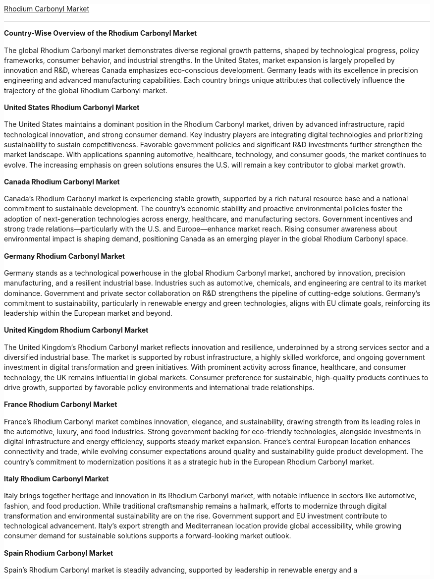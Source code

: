 <a href="https://www.marketresearchintellect.com/ask-for-discount/?rid=976710&amp;utm_source=Github-April&amp;utm_medium=049">Rhodium Carbonyl Market</a></p></blockquote><hr /><p class="" data-start="217" data-end="261"><strong data-start="217" data-end="261">Country-Wise Overview of the Rhodium Carbonyl Market</strong></p><p class="" data-start="263" data-end="774">The global Rhodium Carbonyl market demonstrates diverse regional growth patterns, shaped by technological progress, policy frameworks, consumer behavior, and industrial strengths. In the United States, market expansion is largely propelled by innovation and R&amp;D, whereas Canada emphasizes eco-conscious development. Germany leads with its excellence in precision engineering and advanced manufacturing capabilities. Each country brings unique attributes that collectively influence the trajectory of the global Rhodium Carbonyl market.</p><p class="" data-start="776" data-end="1421"><strong data-start="776" data-end="805">United States Rhodium Carbonyl Market</strong></p><p class="" data-start="776" data-end="1421">The United States maintains a dominant position in the Rhodium Carbonyl market, driven by advanced infrastructure, rapid technological innovation, and strong consumer demand. Key industry players are integrating digital technologies and prioritizing sustainability to sustain competitiveness. Favorable government policies and significant R&amp;D investments further strengthen the market landscape. With applications spanning automotive, healthcare, technology, and consumer goods, the market continues to evolve. The increasing emphasis on green solutions ensures the U.S. will remain a key contributor to global market growth.</p><p class="" data-start="1423" data-end="2019"><strong data-start="1423" data-end="1445">Canada Rhodium Carbonyl Market</strong></p><p class="" data-start="1423" data-end="2019">Canada&rsquo;s Rhodium Carbonyl market is experiencing stable growth, supported by a rich natural resource base and a national commitment to sustainable development. The country&rsquo;s economic stability and proactive environmental policies foster the adoption of next-generation technologies across energy, healthcare, and manufacturing sectors. Government incentives and strong trade relations&mdash;particularly with the U.S. and Europe&mdash;enhance market reach. Rising consumer awareness about environmental impact is shaping demand, positioning Canada as an emerging player in the global Rhodium Carbonyl space.</p><p class="" data-start="2021" data-end="2591"><strong data-start="2021" data-end="2044">Germany Rhodium Carbonyl Market</strong></p><p class="" data-start="2021" data-end="2591">Germany stands as a technological powerhouse in the global Rhodium Carbonyl market, anchored by innovation, precision manufacturing, and a resilient industrial base. Industries such as automotive, chemicals, and engineering are central to its market dominance. Government and private sector collaboration on R&amp;D strengthens the pipeline of cutting-edge solutions. Germany&rsquo;s commitment to sustainability, particularly in renewable energy and green technologies, aligns with EU climate goals, reinforcing its leadership within the European market and beyond.</p><p class="" data-start="2593" data-end="3221"><strong data-start="2593" data-end="2623">United Kingdom Rhodium Carbonyl Market</strong></p><p class="" data-start="2593" data-end="3221">The United Kingdom&rsquo;s Rhodium Carbonyl market reflects innovation and resilience, underpinned by a strong services sector and a diversified industrial base. The market is supported by robust infrastructure, a highly skilled workforce, and ongoing government investment in digital transformation and green initiatives. With prominent activity across finance, healthcare, and consumer technology, the UK remains influential in global markets. Consumer preference for sustainable, high-quality products continues to drive growth, supported by favorable policy environments and international trade relationships.</p><p class="" data-start="3223" data-end="3838"><strong data-start="3223" data-end="3245">France Rhodium Carbonyl Market</strong></p><p class="" data-start="3223" data-end="3838">France&rsquo;s Rhodium Carbonyl market combines innovation, elegance, and sustainability, drawing strength from its leading roles in the automotive, luxury, and food industries. Strong government backing for eco-friendly technologies, alongside investments in digital infrastructure and energy efficiency, supports steady market expansion. France&rsquo;s central European location enhances connectivity and trade, while evolving consumer expectations around quality and sustainability guide product development. The country&rsquo;s commitment to modernization positions it as a strategic hub in the European Rhodium Carbonyl market.</p><p class="" data-start="3840" data-end="4422"><strong data-start="3840" data-end="3861">Italy Rhodium Carbonyl Market</strong></p><p class="" data-start="3840" data-end="4422">Italy brings together heritage and innovation in its Rhodium Carbonyl market, with notable influence in sectors like automotive, fashion, and food production. While traditional craftsmanship remains a hallmark, efforts to modernize through digital transformation and environmental sustainability are on the rise. Government support and EU investment contribute to technological advancement. Italy&rsquo;s export strength and Mediterranean location provide global accessibility, while growing consumer demand for sustainable solutions supports a forward-looking market outlook.</p><p class="" data-start="4424" data-end="4975"><strong data-start="4424" data-end="4445">Spain Rhodium Carbonyl Market</strong></p><p class="" data-start="4424" data-end="4975">Spain&rsquo;s Rhodium Carbonyl market is steadily advancing, supported by leadership in renewable energy and a